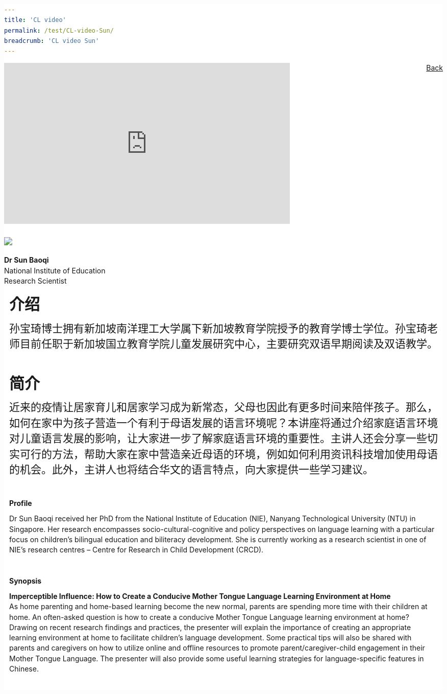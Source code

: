 ```yaml
---
title: 'CL video'
permalink: /test/CL-video-Sun/
breadcrumb: 'CL video Sun'
---
```

<html>
<head>
<style>
  img {
height:auto;
max-width:20%;
}
</style>
</head>
  
  <body>  
<a href="https://staging-moe-mtls.netlify.app/exhibition/华文视频/synopsis/" style="float:right;">Back</a>
<div class="video-container">
<iframe width="560" height="315" src="https://player.vimeo.com/video/451526071" frameborder="0" allow="accelerometer; autoplay; encrypted-media; gyroscope; picture-in-picture" allowfullscreen></iframe></div>
    <br/>
   
  <div class="column">
    <img src="images/CL-Sun-Baoqi.png" style="width:100%">
  </div>
    <p><strong>Dr Sun Baoqi
 </strong> <br/> National Institute of Education <br/>Research Scientist
</p>
 <h4 style="font-size:30px;font-family:KaiTi;margin:10px;">介绍</h4>
 <p style="font-size:21px;font-family:KaiTi;margin:10px;">孙宝琦博士拥有新加坡南洋理工大学属下新加坡教育学院授予的教育学博士学位。孙宝琦老师目前任职于新加坡国立教育学院儿童发展研究中心，主要研究双语早期阅读及双语教学。</p><br/>
   <h4 style="font-family:KaiTi;font-size:30px; margin:10px;"> 简介</h4> 
 <p style="font-size:21px;font-family:KaiTi;margin:10px;">近来的疫情让居家育儿和居家学习成为新常态，父母也因此有更多时间来陪伴孩子。那么，如何在家中为孩子营造一个有利于母语发展的语言环境呢？本讲座将通过介绍家庭语言环境对儿童语言发展的影响，让大家进一步了解家庭语言环境的重要性。主讲人还会分享一些切实可行的方法，帮助大家在家中营造亲近母语的环境，例如如何利用资讯科技增加使用母语的机会。此外，主讲人也将结合华文的语言特点，向大家提供一些学习建议。</p><br/>

 <h4 style="margin:10px;">Profile</h4>
 <p style="margin:10px;">
 Dr Sun Baoqi received her PhD from the National Institute of Education (NIE), Nanyang Technological University (NTU) in Singapore. Her research encompasses socio-cultural-cognitive and policy perspectives on language learning with a particular focus on children’s bilingual education and biliteracy development. She is currently working as a research scientist in one of NIE’s research centres – Centre for Research in Child Development (CRCD).</p><br/>
     <h4 style="margin:10px;">Synopsis</h4> 
 <p style="margin:10px;"><strong>Imperceptible Influence: How to Create a Conducive Mother Tongue Language Learning Environment at Home</strong> <br/>
As home parenting and home-based learning become the new normal, parents are spending more time with their children at home. An often-asked question is how to create a conducive Mother Tongue Language learning environment at home? Drawing on recent research findings and practices, the presenter will explain the importance of creating an appropriate learning environment at home to facilitate  children’s language development. Some practical tips will also be shared with parents and caregivers on how to utilize online and offline resources to promote parent/caregiver-child engagement in their Mother Tongue Language. The presenter will also provide some useful learning strategies for language-specific features in Chinese.
</p>
<div class="btntop"><a href="#top" style="text-decoration:none;"><span style="color:white"><b>Top</b></span></a></div>

